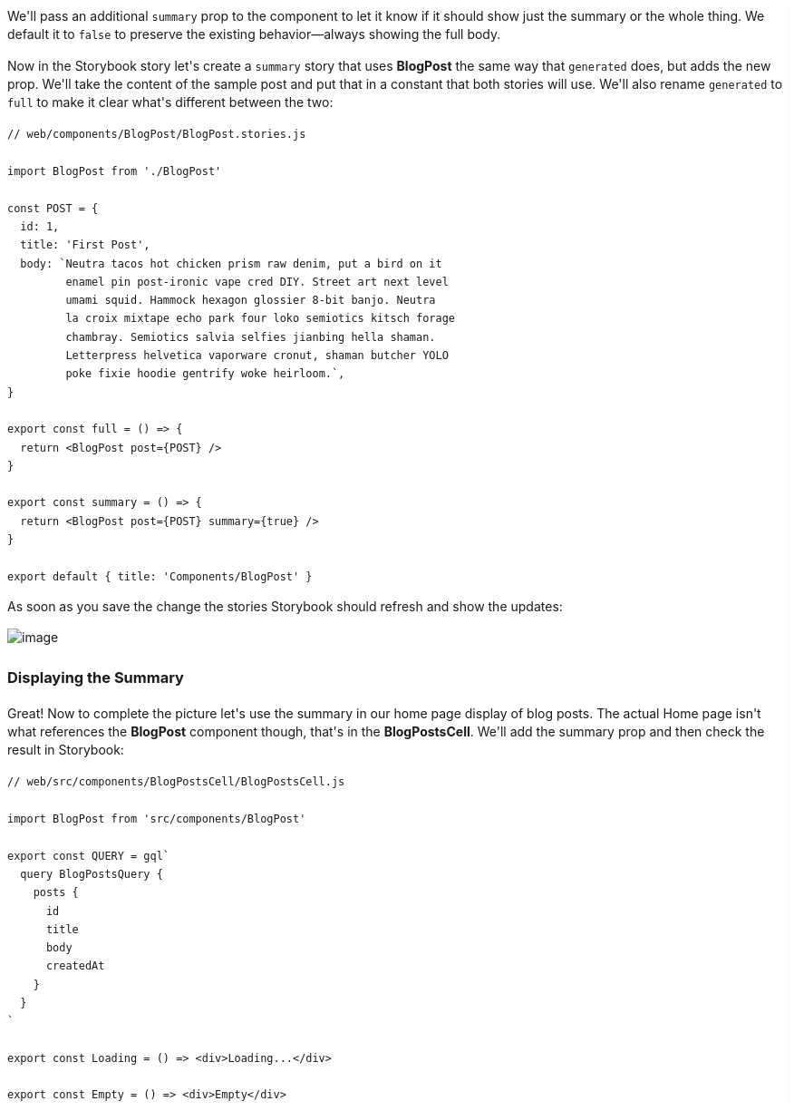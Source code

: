 We'll pass an additional `summary` prop to the component to let it know if it should show just the summary or the whole thing. We default it to `false` to preserve the existing behavior—always showing the full body.

Now in the Storybook story let's create a `summary` story that uses **BlogPost** the same way that `generated` does, but adds the new prop. We'll take the content of the sample post and put that in a constant that both stories will use. We'll also rename `generated` to `full` to make it clear what's different between the two:

```javascript{5-14,16-18,20-22}
// web/components/BlogPost/BlogPost.stories.js

import BlogPost from './BlogPost'

const POST = {
  id: 1,
  title: 'First Post',
  body: `Neutra tacos hot chicken prism raw denim, put a bird on it
         enamel pin post-ironic vape cred DIY. Street art next level
         umami squid. Hammock hexagon glossier 8-bit banjo. Neutra
         la croix mixtape echo park four loko semiotics kitsch forage
         chambray. Semiotics salvia selfies jianbing hella shaman.
         Letterpress helvetica vaporware cronut, shaman butcher YOLO
         poke fixie hoodie gentrify woke heirloom.`,
}

export const full = () => {
  return <BlogPost post={POST} />
}

export const summary = () => {
  return <BlogPost post={POST} summary={true} />
}

export default { title: 'Components/BlogPost' }
```

As soon as you save the change the stories Storybook should refresh and show the updates:

![image](https://user-images.githubusercontent.com/300/95523957-ed823a80-0984-11eb-9572-31f1c249cb6b.png)

### Displaying the Summary

Great! Now to complete the picture let's use the summary in our home page display of blog posts. The actual Home page isn't what references the **BlogPost** component though, that's in the **BlogPostsCell**. We'll add the summary prop and then check the result in Storybook:

```javascript{27}
// web/src/components/BlogPostsCell/BlogPostsCell.js

import BlogPost from 'src/components/BlogPost'

export const QUERY = gql`
  query BlogPostsQuery {
    posts {
      id
      title
      body
      createdAt
    }
  }
`

export const Loading = () => <div>Loading...</div>

export const Empty = () => <div>Empty</div>
```
